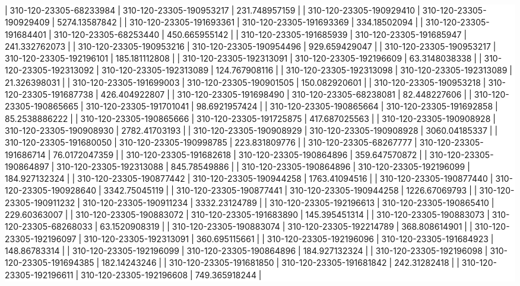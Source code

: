 | 310-120-23305-68233984 | 310-120-23305-190953217 | 231.748957159 |
| 310-120-23305-190929410 | 310-120-23305-190929409 | 5274.13587842 |
| 310-120-23305-191693361 | 310-120-23305-191693369 | 334.18502094 |
| 310-120-23305-191684401 | 310-120-23305-68253440 | 450.665955142 |
| 310-120-23305-191685939 | 310-120-23305-191685947 | 241.332762073 |
| 310-120-23305-190953216 | 310-120-23305-190954496 | 929.659429047 |
| 310-120-23305-190953217 | 310-120-23305-192196101 | 185.181112808 |
| 310-120-23305-192313091 | 310-120-23305-192196609 | 63.3148038338 |
| 310-120-23305-192313092 | 310-120-23305-192313089 | 124.767908116 |
| 310-120-23305-192313098 | 310-120-23305-192313089 | 21.326398031 |
| 310-120-23305-191699003 | 310-120-23305-190901505 | 150.082920601 |
| 310-120-23305-190953218 | 310-120-23305-191687738 | 426.404922807 |
| 310-120-23305-191698490 | 310-120-23305-68238081 | 82.448227606 |
| 310-120-23305-190865665 | 310-120-23305-191701041 | 98.6921957424 |
| 310-120-23305-190865664 | 310-120-23305-191692858 | 85.2538886222 |
| 310-120-23305-190865666 | 310-120-23305-191725875 | 417.687025563 |
| 310-120-23305-190908928 | 310-120-23305-190908930 | 2782.41703193 |
| 310-120-23305-190908929 | 310-120-23305-190908928 | 3060.04185337 |
| 310-120-23305-191680050 | 310-120-23305-190998785 | 223.831809776 |
| 310-120-23305-68267777 | 310-120-23305-191686714 | 76.0172047359 |
| 310-120-23305-191682618 | 310-120-23305-190864896 | 359.647570872 |
| 310-120-23305-190864897 | 310-120-23305-192313088 | 845.78549886 |
| 310-120-23305-190864896 | 310-120-23305-192196099 | 184.927132324 |
| 310-120-23305-190877442 | 310-120-23305-190944258 | 1763.41094516 |
| 310-120-23305-190877440 | 310-120-23305-190928640 | 3342.75045119 |
| 310-120-23305-190877441 | 310-120-23305-190944258 | 1226.67069793 |
| 310-120-23305-190911232 | 310-120-23305-190911234 | 3332.23124789 |
| 310-120-23305-192196613 | 310-120-23305-190865410 | 229.60363007 |
| 310-120-23305-190883072 | 310-120-23305-191683890 | 145.395451314 |
| 310-120-23305-190883073 | 310-120-23305-68268033 | 63.1520908319 |
| 310-120-23305-190883074 | 310-120-23305-192214789 | 368.808614901 |
| 310-120-23305-192196097 | 310-120-23305-192313091 | 360.695115661 |
| 310-120-23305-192196096 | 310-120-23305-191684923 | 148.86783314 |
| 310-120-23305-192196099 | 310-120-23305-190864896 | 184.927132324 |
| 310-120-23305-192196098 | 310-120-23305-191694385 | 182.14243246 |
| 310-120-23305-191681850 | 310-120-23305-191681842 | 242.31282418 |
| 310-120-23305-192196611 | 310-120-23305-192196608 | 749.365918244 |